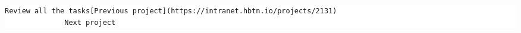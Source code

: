 ```
Review all the tasks[Previous project](https://intranet.hbtn.io/projects/2131) 
              Next project            
